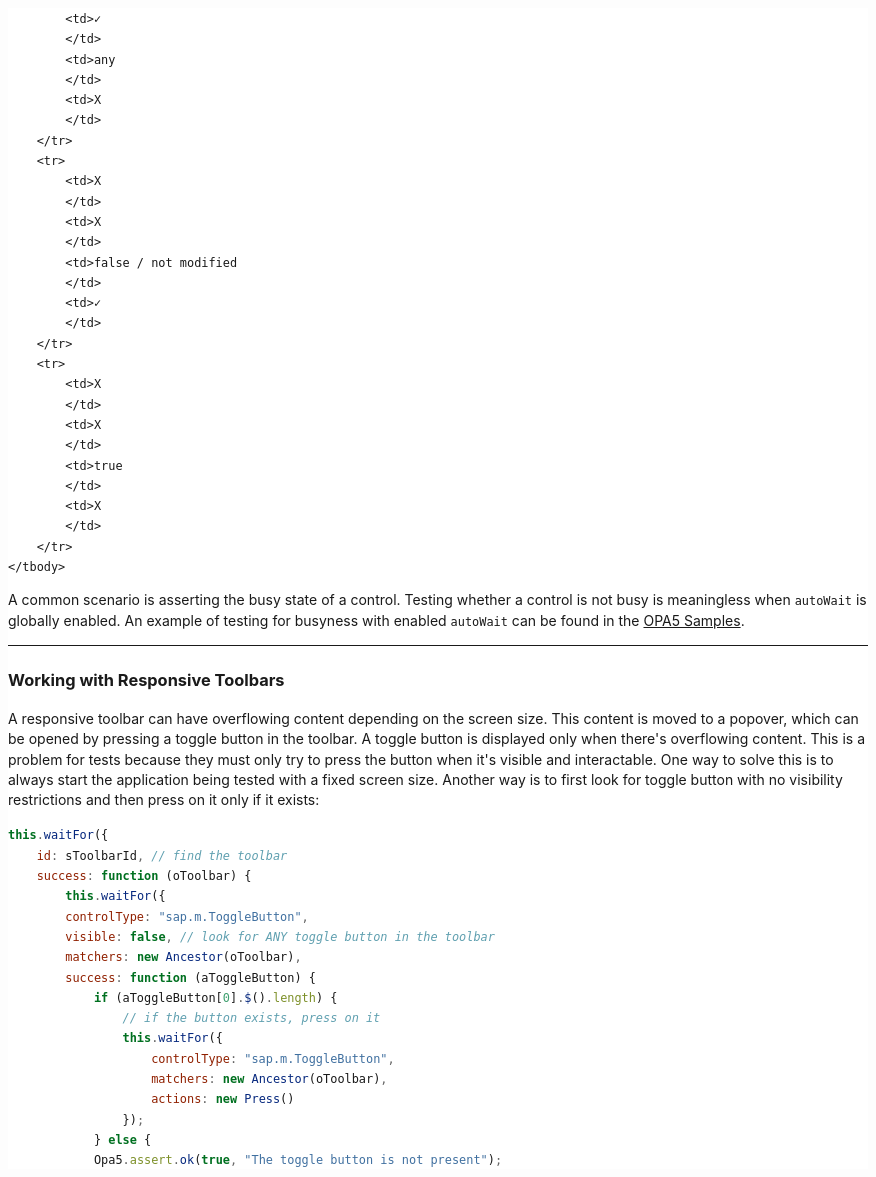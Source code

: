 			<td>✓
			</td>
			<td>any
			</td>
			<td>X
			</td>
		</tr>
		<tr>
			<td>X
			</td>
			<td>X
			</td>
			<td>false / not modified
			</td>
			<td>✓
			</td>
		</tr>
		<tr>
			<td>X
			</td>
			<td>X
			</td>
			<td>true
			</td>
			<td>X
			</td>
		</tr>
	</tbody>
</table>

A common scenario is asserting the busy state of a control. Testing whether a control is not busy is meaningless when `autoWait` is globally enabled. An example of testing for busyness with enabled `autoWait` can be found in the [OPA5 Samples](https://openui5.hana.ondemand.com/#/entity/sap.ui.test.Opa5).

***

<a name="loioce4b180d97064ad088a901b53ed48b21__section_tbb_f1q_jkb"/>

### Working with Responsive Toolbars

A responsive toolbar can have overflowing content depending on the screen size. This content is moved to a popover, which can be opened by pressing a toggle button in the toolbar. A toggle button is displayed only when there's overflowing content. This is a problem for tests because they must only try to press the button when it's visible and interactable. One way to solve this is to always start the application being tested with a fixed screen size. Another way is to first look for toggle button with no visibility restrictions and then press on it only if it exists:

``` js
this.waitFor({
    id: sToolbarId, // find the toolbar
    success: function (oToolbar) {
        this.waitFor({
        controlType: "sap.m.ToggleButton",
        visible: false, // look for ANY toggle button in the toolbar
        matchers: new Ancestor(oToolbar),
        success: function (aToggleButton) {
            if (aToggleButton[0].$().length) {
                // if the button exists, press on it
                this.waitFor({
                    controlType: "sap.m.ToggleButton",
                    matchers: new Ancestor(oToolbar),
                    actions: new Press()
                });
            } else {
            Opa5.assert.ok(true, "The toggle button is not present");
```